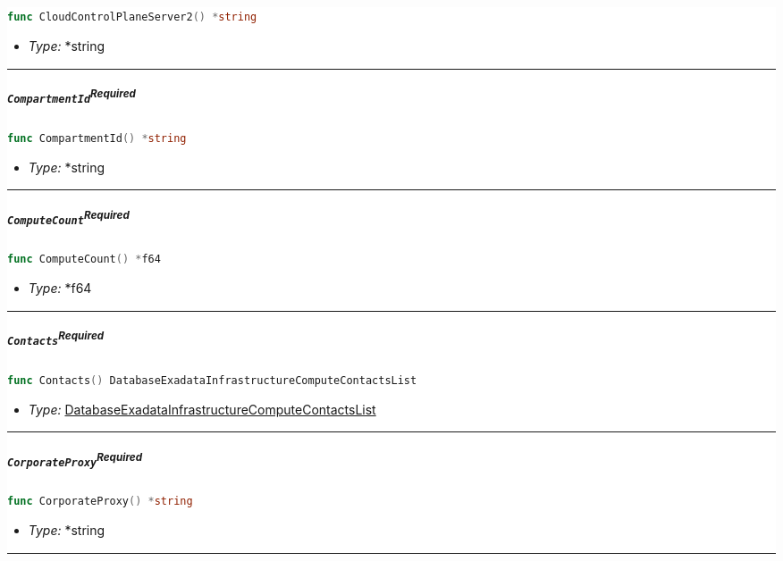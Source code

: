 ```go
func CloudControlPlaneServer2() *string
```

- *Type:* *string

---

##### `CompartmentId`<sup>Required</sup> <a name="CompartmentId" id="rhizo-co-terraform-provider-oci.databaseExadataInfrastructureCompute.DatabaseExadataInfrastructureCompute.property.compartmentId"></a>

```go
func CompartmentId() *string
```

- *Type:* *string

---

##### `ComputeCount`<sup>Required</sup> <a name="ComputeCount" id="rhizo-co-terraform-provider-oci.databaseExadataInfrastructureCompute.DatabaseExadataInfrastructureCompute.property.computeCount"></a>

```go
func ComputeCount() *f64
```

- *Type:* *f64

---

##### `Contacts`<sup>Required</sup> <a name="Contacts" id="rhizo-co-terraform-provider-oci.databaseExadataInfrastructureCompute.DatabaseExadataInfrastructureCompute.property.contacts"></a>

```go
func Contacts() DatabaseExadataInfrastructureComputeContactsList
```

- *Type:* <a href="#rhizo-co-terraform-provider-oci.databaseExadataInfrastructureCompute.DatabaseExadataInfrastructureComputeContactsList">DatabaseExadataInfrastructureComputeContactsList</a>

---

##### `CorporateProxy`<sup>Required</sup> <a name="CorporateProxy" id="rhizo-co-terraform-provider-oci.databaseExadataInfrastructureCompute.DatabaseExadataInfrastructureCompute.property.corporateProxy"></a>

```go
func CorporateProxy() *string
```

- *Type:* *string

---